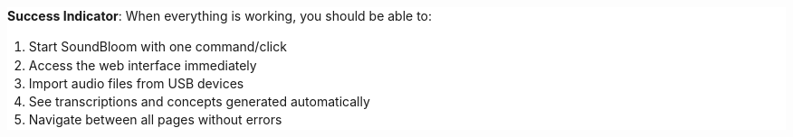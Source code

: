 **Success Indicator**: When everything is working, you should be able to:
1. Start SoundBloom with one command/click
2. Access the web interface immediately
3. Import audio files from USB devices
4. See transcriptions and concepts generated automatically
5. Navigate between all pages without errors
